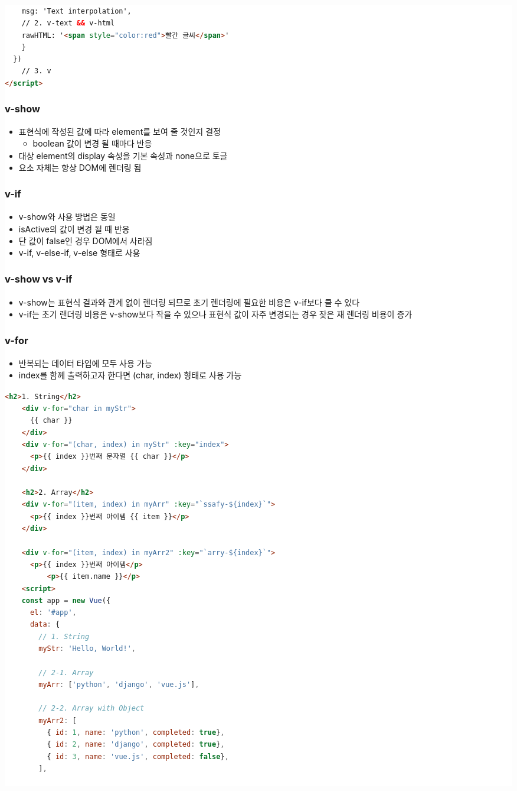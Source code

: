 ```html
    msg: 'Text interpolation',
    // 2. v-text && v-html
    rawHTML: '<span style="color:red">빨간 글씨</span>'
    }
  })
    // 3. v
</script>
```

### v-show 
- 표현식에 작성된 값에 따라 element를 보여 줄 것인지 결정
  - boolean 값이 변경 될 때마다 반응
- 대상 element의 display 속성을 기본 속성과 none으로 토글
- 요소 자체는 항상 DOM에 렌더링 됨


### v-if
- v-show와 사용 방법은 동일
- isActive의 값이 변경 될 때 반응
- 단 값이 false인 경우 DOM에서 사라짐
- v-if, v-else-if, v-else 형태로 사용

### v-show vs v-if
- v-show는 표현식 결과와 관계 없이 렌더링 되므로 초기 렌더링에 필요한 비용은 v-if보다 클 수 있다
- v-if는 초기 랜더링 비용은 v-show보다 작을 수 있으나 표현식 값이 자주 변경되는 경우 잦은 재 렌더링 비용이 증가

### v-for
- 반복되는 데이터 타입에 모두 사용 가능
- index를 함께 출력하고자 한다면 (char, index) 형태로 사용 가능
```html
<h2>1. String</h2>
    <div v-for="char in myStr">
      {{ char }}
    </div>
    <div v-for="(char, index) in myStr" :key="index">
      <p>{{ index }}번째 문자열 {{ char }}</p>
    </div> 

    <h2>2. Array</h2>
    <div v-for="(item, index) in myArr" :key="`ssafy-${index}`">
      <p>{{ index }}번째 아이템 {{ item }}</p>
    </div>

    <div v-for="(item, index) in myArr2" :key="`arry-${index}`">
      <p>{{ index }}번째 아이템</p>
		  <p>{{ item.name }}</p>
    <script>
    const app = new Vue({
      el: '#app',
      data: {
        // 1. String
        myStr: 'Hello, World!',

        // 2-1. Array
        myArr: ['python', 'django', 'vue.js'],

        // 2-2. Array with Object
        myArr2: [
          { id: 1, name: 'python', completed: true},
          { id: 2, name: 'django', completed: true},
          { id: 3, name: 'vue.js', completed: false},
        ],
    
```